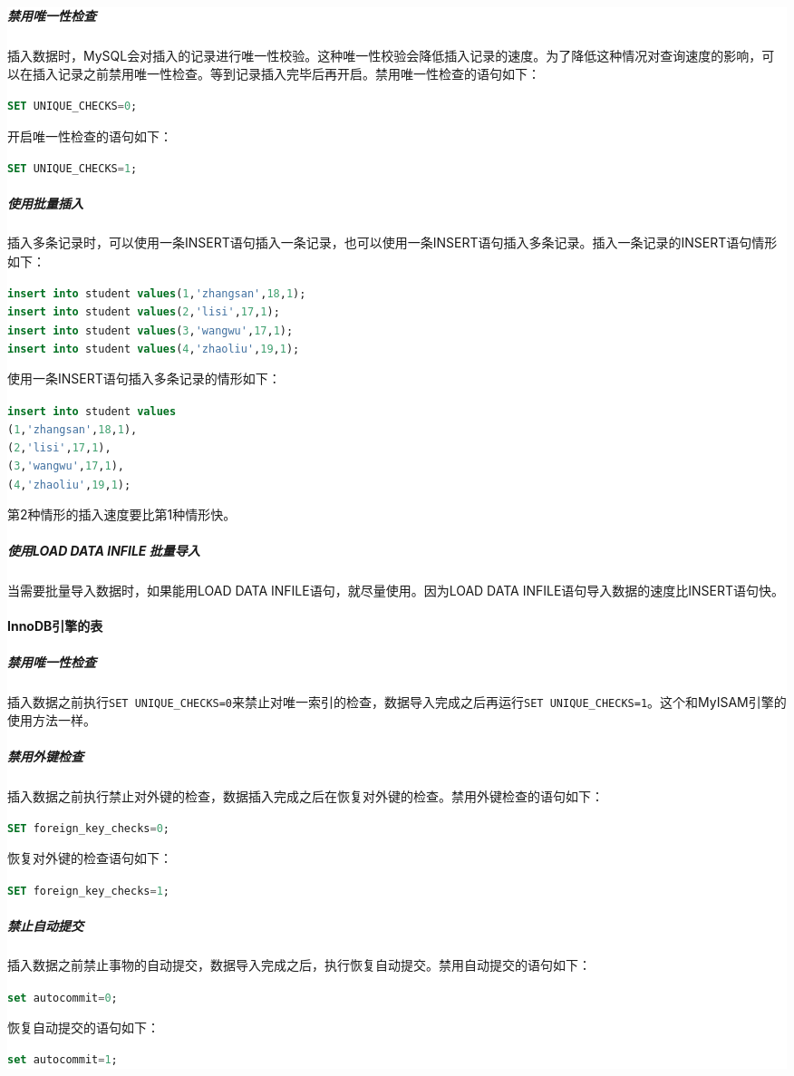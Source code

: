 ##### 禁用唯一性检查
插入数据时，MySQL会对插入的记录进行唯一性校验。这种唯一性校验会降低插入记录的速度。为了降低这种情况对查询速度的影响，可以在插入记录之前禁用唯一性检查。等到记录插入完毕后再开启。禁用唯一性检查的语句如下：
```SQL
SET UNIQUE_CHECKS=0;
```
开启唯一性检查的语句如下：
```SQL
SET UNIQUE_CHECKS=1;
```

##### 使用批量插入
插入多条记录时，可以使用一条INSERT语句插入一条记录，也可以使用一条INSERT语句插入多条记录。插入一条记录的INSERT语句情形如下：
```SQL
insert into student values(1,'zhangsan',18,1);
insert into student values(2,'lisi',17,1);
insert into student values(3,'wangwu',17,1);
insert into student values(4,'zhaoliu',19,1);
```
使用一条INSERT语句插入多条记录的情形如下：
```SQL
insert into student values
(1,'zhangsan',18,1),
(2,'lisi',17,1),
(3,'wangwu',17,1),
(4,'zhaoliu',19,1);
```
第2种情形的插入速度要比第1种情形快。

##### 使用LOAD DATA INFILE 批量导入
当需要批量导入数据时，如果能用LOAD DATA INFILE语句，就尽量使用。因为LOAD DATA INFILE语句导入数据的速度比INSERT语句快。

#### InnoDB引擎的表

##### 禁用唯一性检查
插入数据之前执行`SET UNIQUE_CHECKS=0`来禁止对唯一索引的检查，数据导入完成之后再运行`SET UNIQUE_CHECKS=1`。这个和MyISAM引擎的使用方法一样。

##### 禁用外键检查
插入数据之前执行禁止对外键的检查，数据插入完成之后在恢复对外键的检查。禁用外键检查的语句如下：
```SQL
SET foreign_key_checks=0;
```
恢复对外键的检查语句如下：
```SQL
SET foreign_key_checks=1;
```

##### 禁止自动提交
插入数据之前禁止事物的自动提交，数据导入完成之后，执行恢复自动提交。禁用自动提交的语句如下：
```SQL
set autocommit=0;
```
恢复自动提交的语句如下：
```SQL
set autocommit=1;
```

